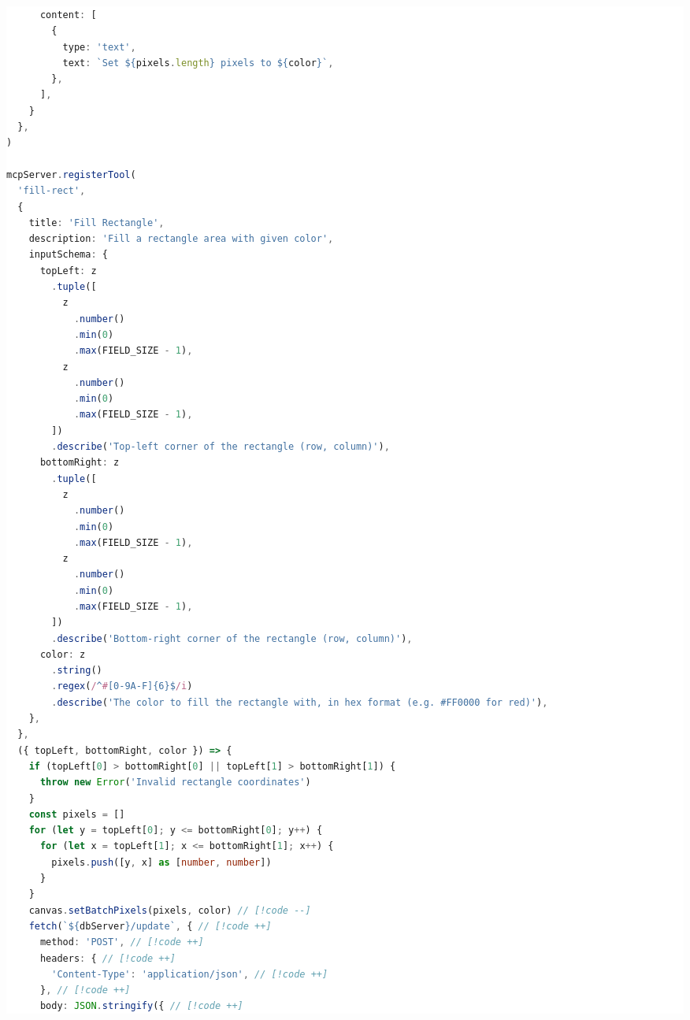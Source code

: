 ```ts
      content: [
        {
          type: 'text',
          text: `Set ${pixels.length} pixels to ${color}`,
        },
      ],
    }
  },
)

mcpServer.registerTool(
  'fill-rect',
  {
    title: 'Fill Rectangle',
    description: 'Fill a rectangle area with given color',
    inputSchema: {
      topLeft: z
        .tuple([
          z
            .number()
            .min(0)
            .max(FIELD_SIZE - 1),
          z
            .number()
            .min(0)
            .max(FIELD_SIZE - 1),
        ])
        .describe('Top-left corner of the rectangle (row, column)'),
      bottomRight: z
        .tuple([
          z
            .number()
            .min(0)
            .max(FIELD_SIZE - 1),
          z
            .number()
            .min(0)
            .max(FIELD_SIZE - 1),
        ])
        .describe('Bottom-right corner of the rectangle (row, column)'),
      color: z
        .string()
        .regex(/^#[0-9A-F]{6}$/i)
        .describe('The color to fill the rectangle with, in hex format (e.g. #FF0000 for red)'),
    },
  },
  ({ topLeft, bottomRight, color }) => {
    if (topLeft[0] > bottomRight[0] || topLeft[1] > bottomRight[1]) {
      throw new Error('Invalid rectangle coordinates')
    }
    const pixels = []
    for (let y = topLeft[0]; y <= bottomRight[0]; y++) {
      for (let x = topLeft[1]; x <= bottomRight[1]; x++) {
        pixels.push([y, x] as [number, number])
      }
    }
    canvas.setBatchPixels(pixels, color) // [!code --]
    fetch(`${dbServer}/update`, { // [!code ++]
      method: 'POST', // [!code ++]
      headers: { // [!code ++]
        'Content-Type': 'application/json', // [!code ++]
      }, // [!code ++]
      body: JSON.stringify({ // [!code ++]
```

[^1]: [Introduction - Model Context Protocol](https://modelcontextprotocol.io/docs/getting-started/intro)